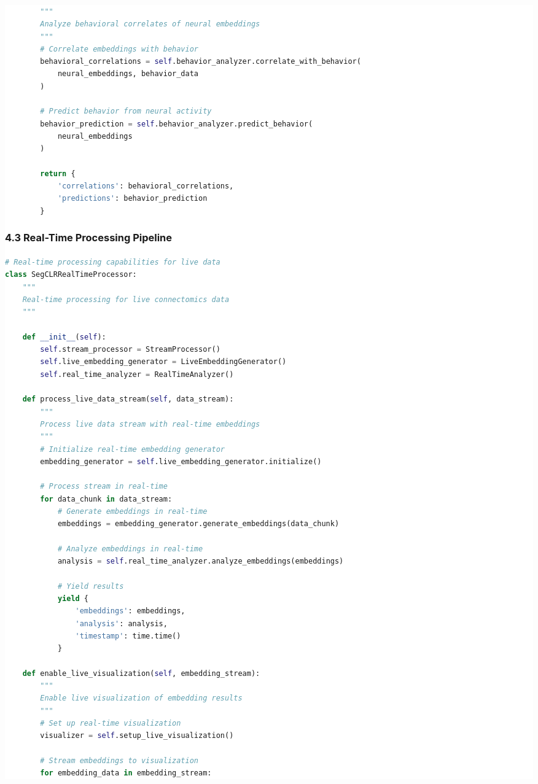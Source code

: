 ```python
        """
        Analyze behavioral correlates of neural embeddings
        """
        # Correlate embeddings with behavior
        behavioral_correlations = self.behavior_analyzer.correlate_with_behavior(
            neural_embeddings, behavior_data
        )
        
        # Predict behavior from neural activity
        behavior_prediction = self.behavior_analyzer.predict_behavior(
            neural_embeddings
        )
        
        return {
            'correlations': behavioral_correlations,
            'predictions': behavior_prediction
        }
```

### 4.3 **Real-Time Processing Pipeline**
```python
# Real-time processing capabilities for live data
class SegCLRRealTimeProcessor:
    """
    Real-time processing for live connectomics data
    """
    
    def __init__(self):
        self.stream_processor = StreamProcessor()
        self.live_embedding_generator = LiveEmbeddingGenerator()
        self.real_time_analyzer = RealTimeAnalyzer()
        
    def process_live_data_stream(self, data_stream):
        """
        Process live data stream with real-time embeddings
        """
        # Initialize real-time embedding generator
        embedding_generator = self.live_embedding_generator.initialize()
        
        # Process stream in real-time
        for data_chunk in data_stream:
            # Generate embeddings in real-time
            embeddings = embedding_generator.generate_embeddings(data_chunk)
            
            # Analyze embeddings in real-time
            analysis = self.real_time_analyzer.analyze_embeddings(embeddings)
            
            # Yield results
            yield {
                'embeddings': embeddings,
                'analysis': analysis,
                'timestamp': time.time()
            }
    
    def enable_live_visualization(self, embedding_stream):
        """
        Enable live visualization of embedding results
        """
        # Set up real-time visualization
        visualizer = self.setup_live_visualization()
        
        # Stream embeddings to visualization
        for embedding_data in embedding_stream:
```